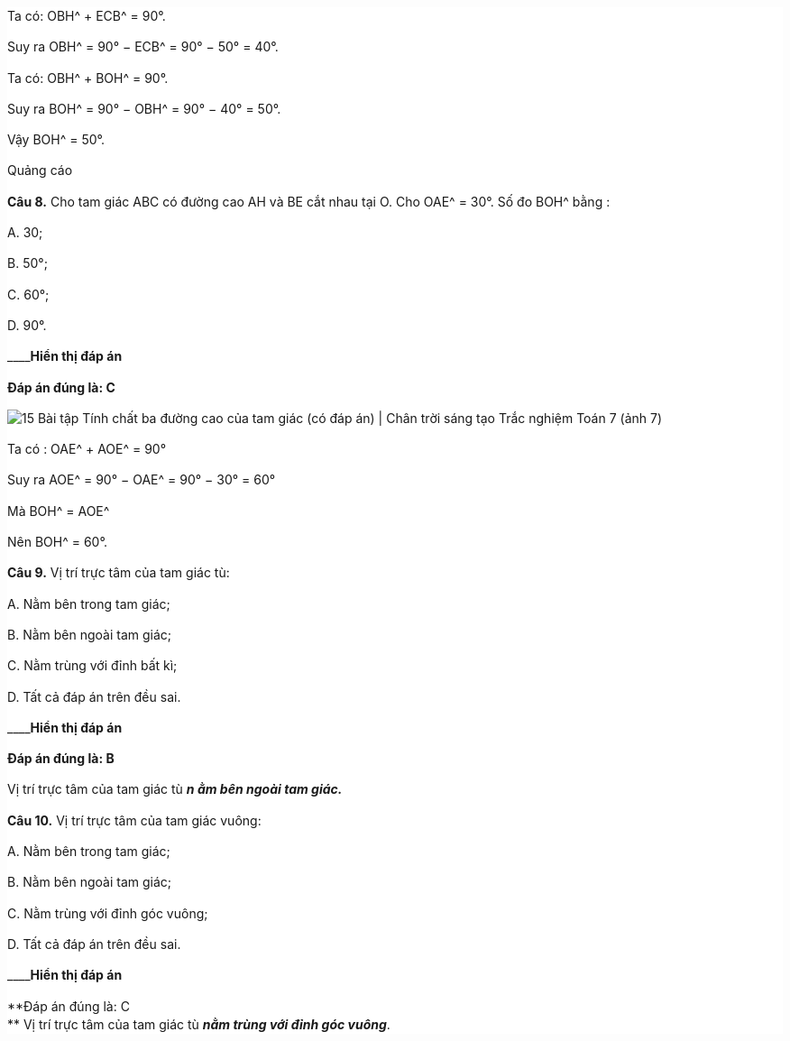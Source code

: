 Ta có: OBH^ \+ ECB^ = 90°.

Suy ra OBH^ = 90° − ECB^ = 90° − 50° = 40°.

Ta có: OBH^ \+ BOH^ = 90°.

Suy ra BOH^ = 90° − OBH^ = 90° − 40° = 50°.

Vậy BOH^ = 50°.

Quảng cáo

**Câu 8.** Cho tam giác ABC có đường cao AH và BE cắt nhau tại O. Cho OAE^ = 30°. Số đo BOH^ bằng : 

A. 30;

B. 50°;

C. 60°;

D. 90°.

____**Hiển thị đáp án**

**Đáp án đúng là: C**

![15 Bài tập Tính chất ba đường cao của tam giác \(có đáp án\) | Chân trời sáng tạo Trắc nghiệm Toán 7 \(ảnh 7\)](https://vietjack.com/toan-7-ct/images/trac-nghiem-bai-8-tinh-chat-ba-duong-cao-cua-tam-giac-154529.PNG)

Ta có : OAE^ \+ AOE^ = 90°

Suy ra AOE^ = 90° − OAE^ = 90° − 30° = 60°

Mà BOH^ = AOE^

Nên BOH^ = 60°.

**Câu 9.** Vị trí trực tâm của tam giác tù:

A. Nằm bên trong tam giác;

B. Nằm bên ngoài tam giác;

C. Nằm trùng với đỉnh bất kì;

D. Tất cả đáp án trên đều sai.

____**Hiển thị đáp án**

**Đáp án đúng là: B**

Vị trí trực tâm của tam giác tù **_n_ _ằm bên ngoài tam giác._**

**Câu 10.** Vị trí trực tâm của tam giác vuông: 

A. Nằm bên trong tam giác;

B. Nằm bên ngoài tam giác;

C. Nằm trùng với đỉnh góc vuông;

D. Tất cả đáp án trên đều sai.

____**Hiển thị đáp án**

**Đáp án đúng là: C  
** Vị trí trực tâm của tam giác tù **_nằm trùng với đỉnh góc vuông_**.
